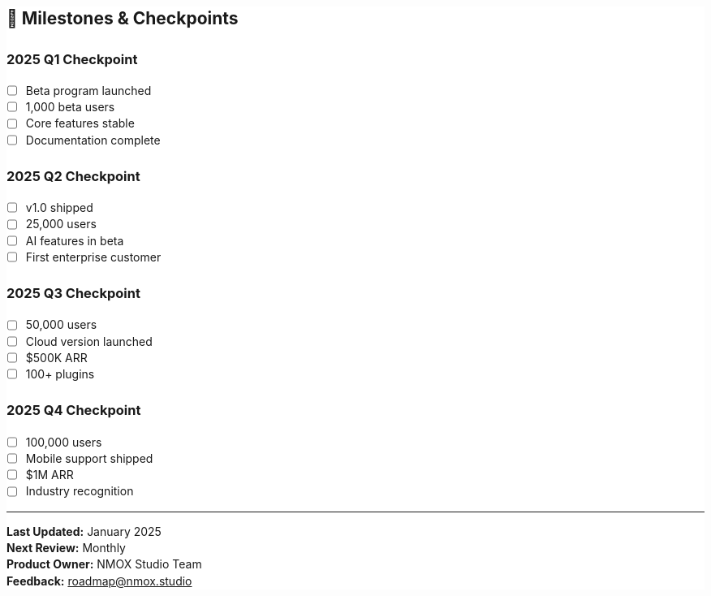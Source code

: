 ## 🏁 Milestones & Checkpoints

### 2025 Q1 Checkpoint
- [ ] Beta program launched
- [ ] 1,000 beta users
- [ ] Core features stable
- [ ] Documentation complete

### 2025 Q2 Checkpoint
- [ ] v1.0 shipped
- [ ] 25,000 users
- [ ] AI features in beta
- [ ] First enterprise customer

### 2025 Q3 Checkpoint
- [ ] 50,000 users
- [ ] Cloud version launched
- [ ] $500K ARR
- [ ] 100+ plugins

### 2025 Q4 Checkpoint
- [ ] 100,000 users
- [ ] Mobile support shipped
- [ ] $1M ARR
- [ ] Industry recognition

---

**Last Updated:** January 2025  
**Next Review:** Monthly  
**Product Owner:** NMOX Studio Team  
**Feedback:** roadmap@nmox.studio